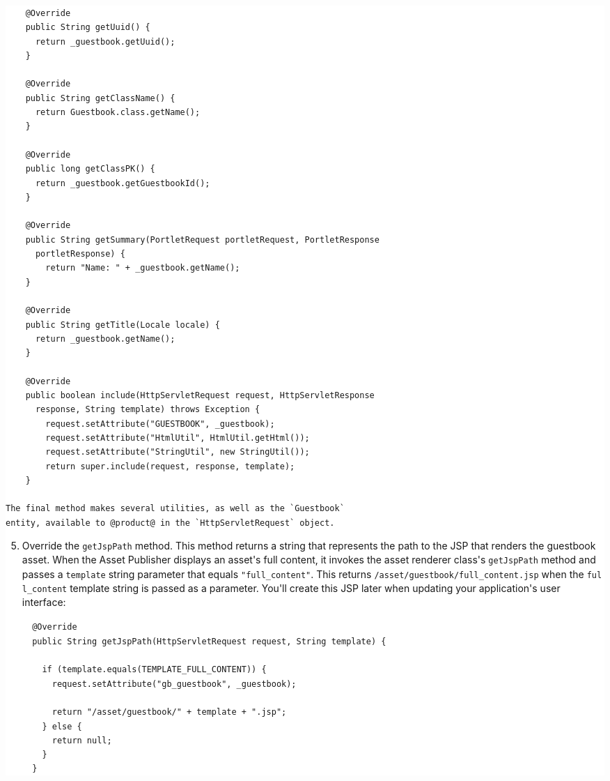         @Override
        public String getUuid() {
          return _guestbook.getUuid();
        }

        @Override
        public String getClassName() {
          return Guestbook.class.getName();
        }

        @Override
        public long getClassPK() {
          return _guestbook.getGuestbookId();
        }

        @Override
        public String getSummary(PortletRequest portletRequest, PortletResponse 
          portletResponse) {
            return "Name: " + _guestbook.getName();
        }

        @Override
        public String getTitle(Locale locale) {
          return _guestbook.getName();
        }

        @Override
        public boolean include(HttpServletRequest request, HttpServletResponse 
          response, String template) throws Exception {
            request.setAttribute("GUESTBOOK", _guestbook);
            request.setAttribute("HtmlUtil", HtmlUtil.getHtml());
            request.setAttribute("StringUtil", new StringUtil());
            return super.include(request, response, template);
        }

    The final method makes several utilities, as well as the `Guestbook`
    entity, available to @product@ in the `HttpServletRequest` object. 

5.  Override the `getJspPath` method. This method returns a string that 
    represents the path to the JSP that renders the guestbook asset. When the 
    Asset Publisher displays an asset's full content, it invokes the asset 
    renderer class's `getJspPath` method and passes a `template` string 
    parameter that equals `"full_content"`. This returns 
    `/asset/guestbook/full_content.jsp` when the `full_content` template string 
    is passed as a parameter. You'll create this JSP later when updating your 
    application's user interface: 

          @Override
          public String getJspPath(HttpServletRequest request, String template) {
            
            if (template.equals(TEMPLATE_FULL_CONTENT)) {
              request.setAttribute("gb_guestbook", _guestbook);

              return "/asset/guestbook/" + template + ".jsp";
            } else {
              return null;
            }
          }

